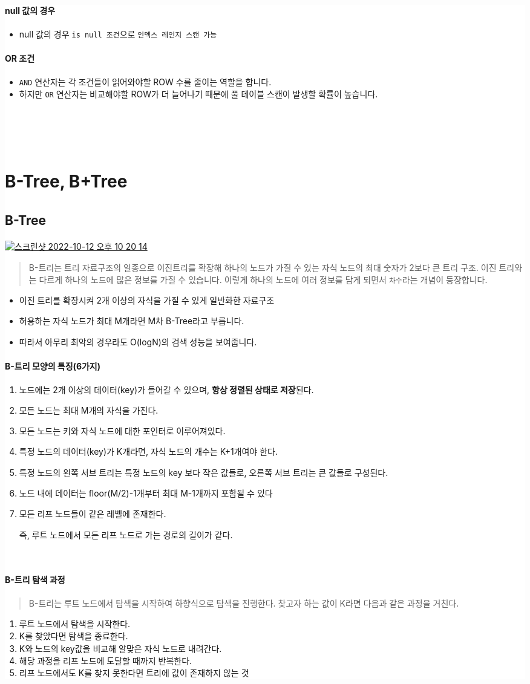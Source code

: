 

#### null 값의 경우

- null 값의 경우 `is null 조건`으로 `인덱스 레인지 스캔 가능`



#### OR 조건

- `AND` 연산자는 각 조건들이 읽어와야할 ROW 수를 줄이는 역할을 합니다.
- 하지만 `OR` 연산자는 비교해야할 ROW가 더 늘어나기 때문에 풀 테이블 스캔이 발생할 확률이 높습니다.



<br><br><br>

# B-Tree, B+Tree

## B-Tree

[![스크린샷 2022-10-12 오후 10 20 14](https://user-images.githubusercontent.com/75410527/195353606-e4a40d54-012e-4f57-ad8a-30d56f191d30.png)](https://user-images.githubusercontent.com/75410527/195353606-e4a40d54-012e-4f57-ad8a-30d56f191d30.png)

> B-트리는 트리 자료구조의 일종으로 이진트리를 확장해 하나의 노드가 가질 수 있는 자식 노드의 최대 숫자가 2보다 큰 트리 구조.
> 이진 트리와는 다르게 하나의 노드에 많은 정보를 가질 수 있습니다.
> 이렇게 하나의 노드에 여러 정보를 담게 되면서 `차수`라는 개념이 등장합니다.

- 이진 트리를 확장시켜 2개 이상의 자식을 가질 수 있게 일반화한 자료구조
- 허용하는 자식 노드가 최대 M개라면 M차 B-Tree라고 부릅니다.

- 따라서 아무리 최악의 경우라도 O(logN)의 검색 성능을 보여줍니다.



#### B-트리 모양의 특징(6가지)

1. 노드에는 2개 이상의 데이터(key)가 들어갈 수 있으며, **항상 정렬된 상태로 저장**된다.
1. 모든 노드는 최대 M개의 자식을 가진다.
1. 모든 노드는 키와 자식 노드에 대한 포인터로 이루어져있다.

3. 특정 노드의 데이터(key)가 K개라면, 자식 노드의 개수는 K+1개여야 한다.

4. 특정 노드의 왼쪽 서브 트리는 특정 노드의 key 보다 작은 값들로, 오른쪽 서브 트리는 큰 값들로 구성된다.
4. 노드 내에 데이터는 floor(M/2)-1개부터 최대 M-1개까지 포함될 수 있다

6. 모든 리프 노드들이 같은 레벨에 존재한다.

   즉, 루트 노드에서 모든 리프 노드로 가는 경로의 길이가 같다. 

<br>

#### B-트리 탐색 과정

> B-트리는 루트 노드에서 탐색을 시작하여 하향식으로 탐색을 진행한다. 찾고자 하는 값이 K라면 다음과 같은 과정을 거친다.

1. 루트 노드에서 탐색을 시작한다.
2. K를 찾았다면 탐색을 종료한다.
3. K와 노드의 key값을 비교해 알맞은 자식 노드로 내려간다.
4. 해당 과정을 리프 노드에 도달할 때까지 반복한다. 
5. 리프 노드에서도 K를 찾지 못한다면 트리에 값이 존재하지 않는 것 
